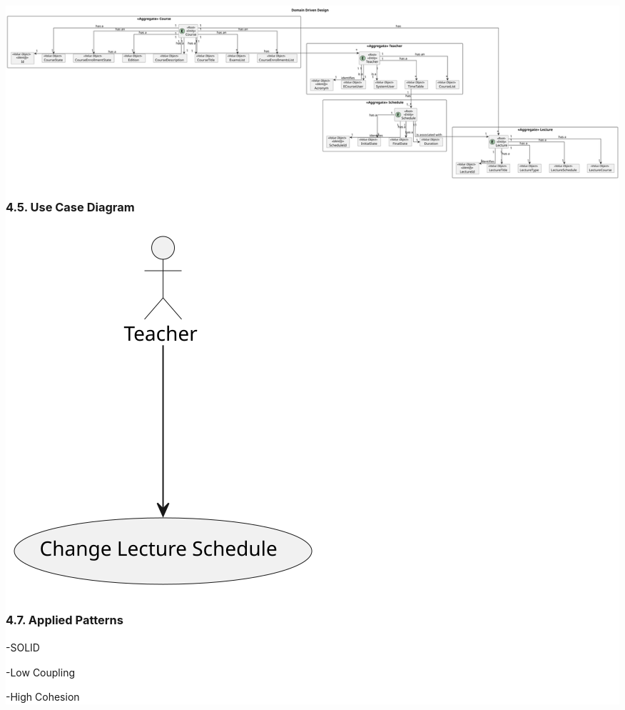 ![DDDExcert](DDD.svg)

### 4.5. Use Case Diagram

![UCD](UCD.svg)

### 4.7. Applied Patterns

-SOLID

-Low Coupling

-High Cohesion
